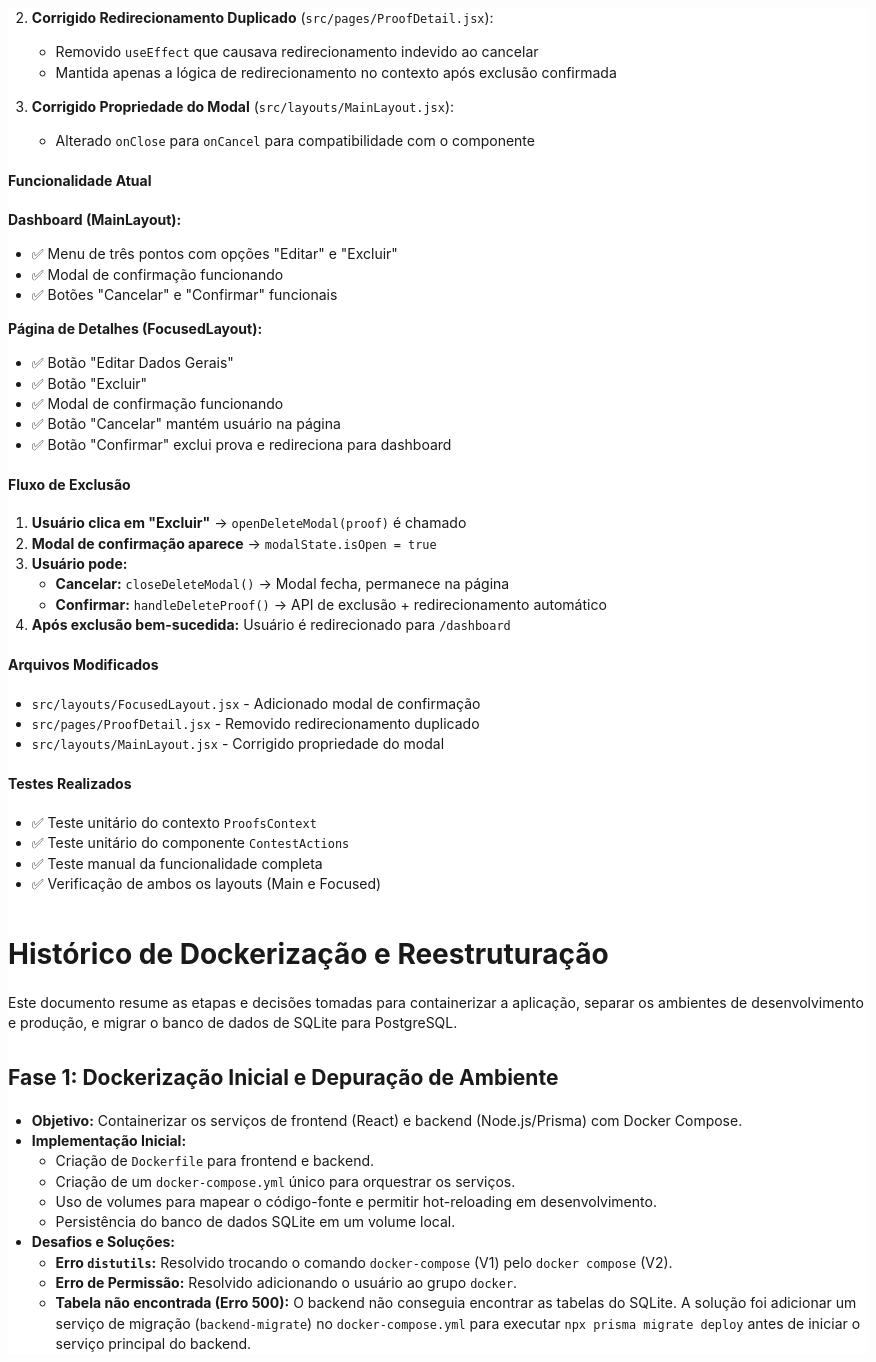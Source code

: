 2. **Corrigido Redirecionamento Duplicado** (`src/pages/ProofDetail.jsx`):
   - Removido `useEffect` que causava redirecionamento indevido ao cancelar
   - Mantida apenas a lógica de redirecionamento no contexto após exclusão confirmada

3. **Corrigido Propriedade do Modal** (`src/layouts/MainLayout.jsx`):
   - Alterado `onClose` para `onCancel` para compatibilidade com o componente

#### Funcionalidade Atual

**Dashboard (MainLayout):**
- ✅ Menu de três pontos com opções "Editar" e "Excluir"
- ✅ Modal de confirmação funcionando
- ✅ Botões "Cancelar" e "Confirmar" funcionais

**Página de Detalhes (FocusedLayout):**
- ✅ Botão "Editar Dados Gerais"
- ✅ Botão "Excluir"
- ✅ Modal de confirmação funcionando
- ✅ Botão "Cancelar" mantém usuário na página
- ✅ Botão "Confirmar" exclui prova e redireciona para dashboard

#### Fluxo de Exclusão

1. **Usuário clica em "Excluir"** → `openDeleteModal(proof)` é chamado
2. **Modal de confirmação aparece** → `modalState.isOpen = true`
3. **Usuário pode:**
   - **Cancelar:** `closeDeleteModal()` → Modal fecha, permanece na página
   - **Confirmar:** `handleDeleteProof()` → API de exclusão + redirecionamento automático
4. **Após exclusão bem-sucedida:** Usuário é redirecionado para `/dashboard`

#### Arquivos Modificados

- `src/layouts/FocusedLayout.jsx` - Adicionado modal de confirmação
- `src/pages/ProofDetail.jsx` - Removido redirecionamento duplicado
- `src/layouts/MainLayout.jsx` - Corrigido propriedade do modal

#### Testes Realizados

- ✅ Teste unitário do contexto `ProofsContext`
- ✅ Teste unitário do componente `ContestActions`
- ✅ Teste manual da funcionalidade completa
- ✅ Verificação de ambos os layouts (Main e Focused)

# Histórico de Dockerização e Reestruturação

Este documento resume as etapas e decisões tomadas para containerizar a aplicação, separar os ambientes de desenvolvimento e produção, e migrar o banco de dados de SQLite para PostgreSQL.

## Fase 1: Dockerização Inicial e Depuração de Ambiente

- **Objetivo:** Containerizar os serviços de frontend (React) e backend (Node.js/Prisma) com Docker Compose.
- **Implementação Inicial:**
  - Criação de `Dockerfile` para frontend e backend.
  - Criação de um `docker-compose.yml` único para orquestrar os serviços.
  - Uso de volumes para mapear o código-fonte e permitir hot-reloading em desenvolvimento.
  - Persistência do banco de dados SQLite em um volume local.
- **Desafios e Soluções:**
  - **Erro `distutils`:** Resolvido trocando o comando `docker-compose` (V1) pelo `docker compose` (V2).
  - **Erro de Permissão:** Resolvido adicionando o usuário ao grupo `docker`.
  - **Tabela não encontrada (Erro 500):** O backend não conseguia encontrar as tabelas do SQLite. A solução foi adicionar um serviço de migração (`backend-migrate`) no `docker-compose.yml` para executar `npx prisma migrate deploy` antes de iniciar o serviço principal do backend.
